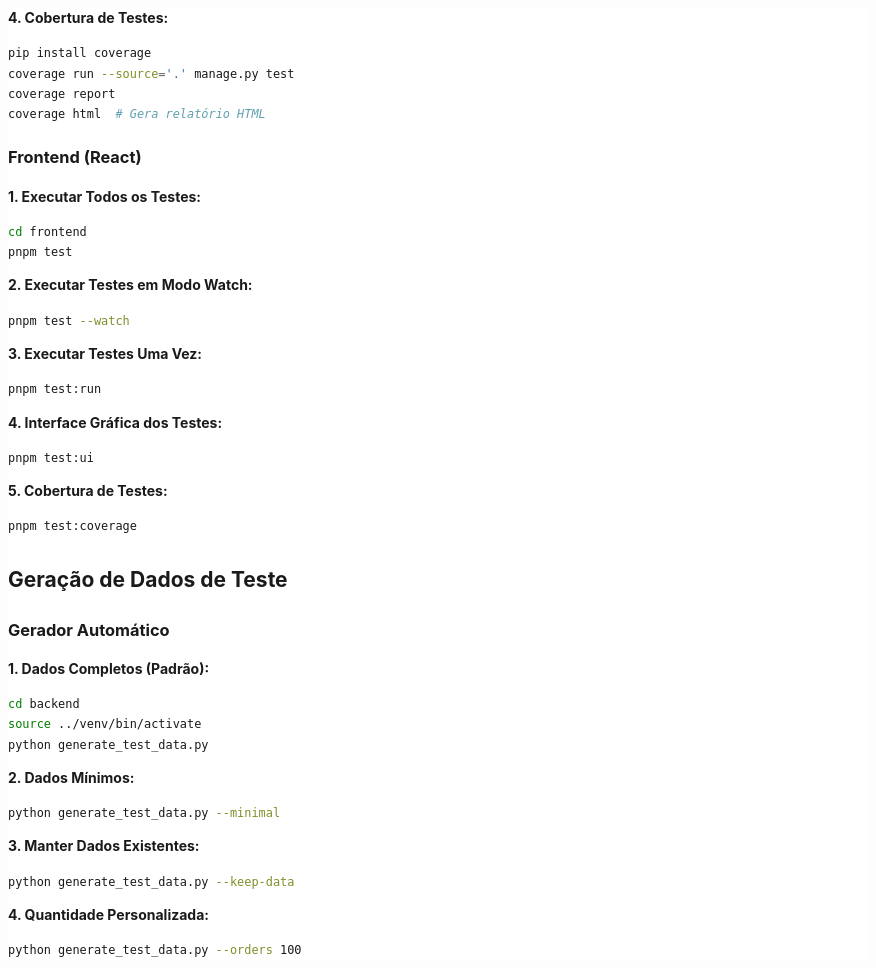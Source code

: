 **4. Cobertura de Testes:**
```bash
pip install coverage
coverage run --source='.' manage.py test
coverage report
coverage html  # Gera relatório HTML
```

### Frontend (React)

**1. Executar Todos os Testes:**
```bash
cd frontend
pnpm test
```

**2. Executar Testes em Modo Watch:**
```bash
pnpm test --watch
```

**3. Executar Testes Uma Vez:**
```bash
pnpm test:run
```

**4. Interface Gráfica dos Testes:**
```bash
pnpm test:ui
```

**5. Cobertura de Testes:**
```bash
pnpm test:coverage
```

## Geração de Dados de Teste

### Gerador Automático

**1. Dados Completos (Padrão):**
```bash
cd backend
source ../venv/bin/activate
python generate_test_data.py
```

**2. Dados Mínimos:**
```bash
python generate_test_data.py --minimal
```

**3. Manter Dados Existentes:**
```bash
python generate_test_data.py --keep-data
```

**4. Quantidade Personalizada:**
```bash
python generate_test_data.py --orders 100
```
